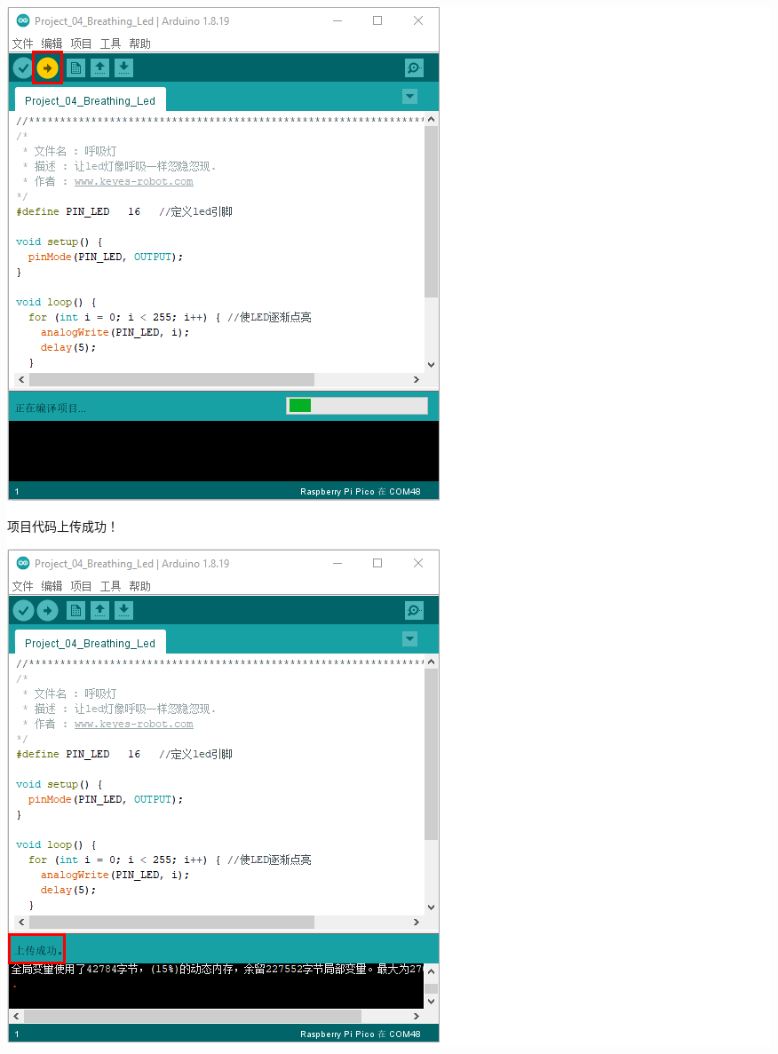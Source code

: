 ![](media/8fccaff28e5cc2d55449fc34fbc25fec.png)

项目代码上传成功！

![](media/33844df20470b80212151b967885a586.png)
